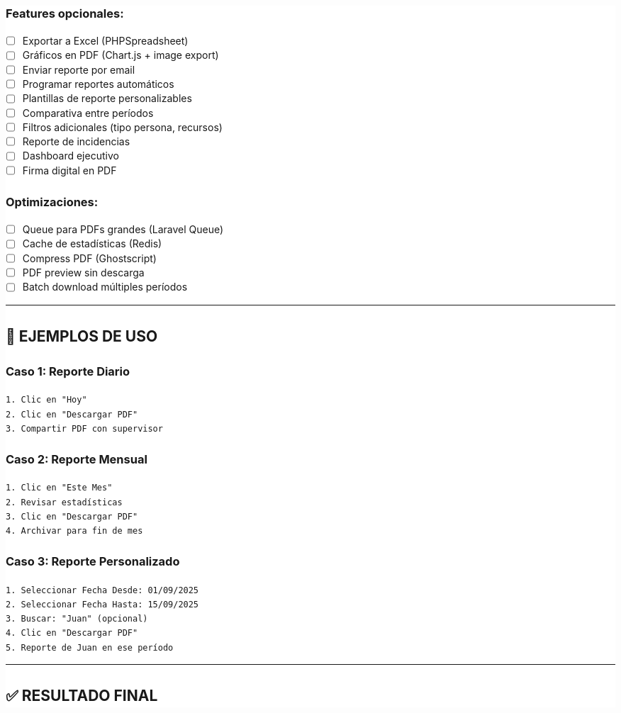 ### Features opcionales:
- [ ] Exportar a Excel (PHPSpreadsheet)
- [ ] Gráficos en PDF (Chart.js + image export)
- [ ] Enviar reporte por email
- [ ] Programar reportes automáticos
- [ ] Plantillas de reporte personalizables
- [ ] Comparativa entre períodos
- [ ] Filtros adicionales (tipo persona, recursos)
- [ ] Reporte de incidencias
- [ ] Dashboard ejecutivo
- [ ] Firma digital en PDF

### Optimizaciones:
- [ ] Queue para PDFs grandes (Laravel Queue)
- [ ] Cache de estadísticas (Redis)
- [ ] Compress PDF (Ghostscript)
- [ ] PDF preview sin descarga
- [ ] Batch download múltiples períodos

---

## 📖 EJEMPLOS DE USO

### Caso 1: Reporte Diario
```
1. Clic en "Hoy"
2. Clic en "Descargar PDF"
3. Compartir PDF con supervisor
```

### Caso 2: Reporte Mensual
```
1. Clic en "Este Mes"
2. Revisar estadísticas
3. Clic en "Descargar PDF"
4. Archivar para fin de mes
```

### Caso 3: Reporte Personalizado
```
1. Seleccionar Fecha Desde: 01/09/2025
2. Seleccionar Fecha Hasta: 15/09/2025
3. Buscar: "Juan" (opcional)
4. Clic en "Descargar PDF"
5. Reporte de Juan en ese período
```

---

## ✅ RESULTADO FINAL
